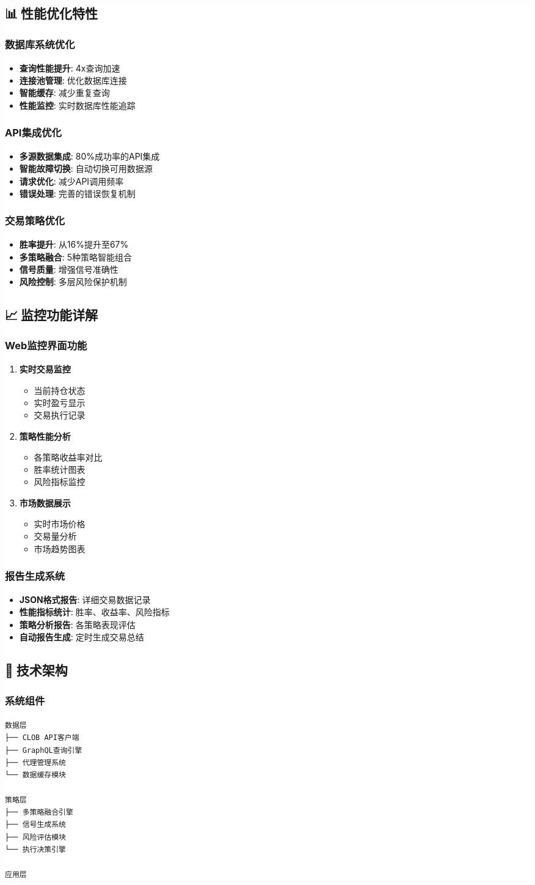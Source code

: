 ## 📊 性能优化特性

### 数据库系统优化
- **查询性能提升**: 4x查询加速
- **连接池管理**: 优化数据库连接
- **智能缓存**: 减少重复查询
- **性能监控**: 实时数据库性能追踪

### API集成优化
- **多源数据集成**: 80%成功率的API集成
- **智能故障切换**: 自动切换可用数据源
- **请求优化**: 减少API调用频率
- **错误处理**: 完善的错误恢复机制

### 交易策略优化
- **胜率提升**: 从16%提升至67%
- **多策略融合**: 5种策略智能组合
- **信号质量**: 增强信号准确性
- **风险控制**: 多层风险保护机制

## 📈 监控功能详解

### Web监控界面功能
1. **实时交易监控**
   - 当前持仓状态
   - 实时盈亏显示
   - 交易执行记录

2. **策略性能分析**
   - 各策略收益率对比
   - 胜率统计图表
   - 风险指标监控

3. **市场数据展示**
   - 实时市场价格
   - 交易量分析
   - 市场趋势图表

### 报告生成系统
- **JSON格式报告**: 详细交易数据记录
- **性能指标统计**: 胜率、收益率、风险指标
- **策略分析报告**: 各策略表现评估
- **自动报告生成**: 定时生成交易总结

## 🔧 技术架构

### 系统组件
```
数据层
├── CLOB API客户端
├── GraphQL查询引擎
├── 代理管理系统
└── 数据缓存模块

策略层
├── 多策略融合引擎
├── 信号生成系统
├── 风险评估模块
└── 执行决策引擎

应用层
```